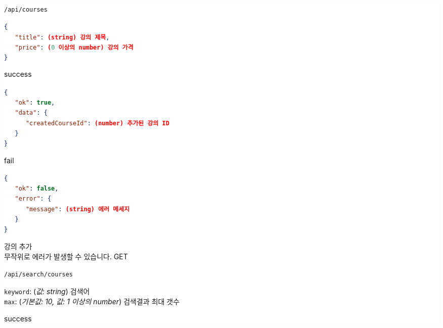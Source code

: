 `/api/courses`

</td>
<td></td>
<td>

```json
{
   "title": (string) 강의 제목,
   "price": (0 이상의 number) 강의 가격
}
```

</td>
<td>

success

```json
{
   "ok": true,
   "data": {
      "createdCourseId": (number) 추가된 강의 ID
   }
}
```

fail

```json
{
   "ok": false,
   "error": {
      "message": (string) 에러 메세지
   }
}
```

</td>
<td>강의 추가<br>무작위로 에러가 발생할 수 있습니다.</td>
</tr>
<tr>
<td>GET</td>
<td>

`/api/search/courses`

</td>
<td>

`keyword`: (_값: string_) 검색어<br/>
`max`: (_기본값: 10, 값: 1 이상의 number_) 검색결과 최대 갯수<br/>

</td>
<td></td>
<td>

success
